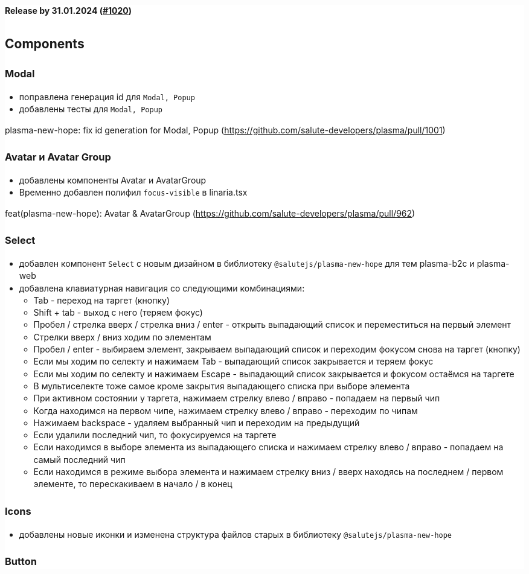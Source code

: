 #### Release by 31.01.2024 ([#1020](https://github.com/salute-developers/plasma/pull/1020))

## Components

### Modal

-   поправлена генерация id для `Modal, Popup`
-   добавлены тесты для `Modal, Popup`
 
plasma-new-hope: fix id generation for Modal, Popup (https://github.com/salute-developers/plasma/pull/1001)

### Avatar и Avatar Group

- добавлены компоненты Avatar и AvatarGroup
- Временно добавлен полифил `focus-visible` в linaria.tsx

 
feat(plasma-new-hope): Avatar & AvatarGroup (https://github.com/salute-developers/plasma/pull/962)

### Select

- добавлен компонент `Select` c новым дизайном в библиотеку `@salutejs/plasma-new-hope` для тем plasma-b2c и plasma-web
- добавлена клавиатурная навигация со следующими комбинациями:
    -   Tab - переход на таргет (кнопку)
    -   Shift + tab - выход с него (теряем фокус)
    -   Пробел / стрелка вверх / стрелка вниз / enter - открыть выпадающий список и переместиться на первый элемент
    -   Стрелки вверх / вниз ходим по элементам 
    -   Пробел / enter - выбираем элемент, закрываем выпадающий список и переходим фокусом снова на таргет (кнопку)
    -   Если мы ходим по селекту и нажимаем Tab - выпадающий список закрывается и теряем фокус
    -   Если мы ходим по селекту и нажимаем Escape - выпадающий список закрывается и фокусом остаёмся на таргете
    -   В мультиселекте тоже самое кроме закрытия выпадающего списка при выборе элемента
    -   При активном состоянии у таргета, нажимаем стрелку влево / вправо - попадаем на первый чип
    -   Когда находимся на первом чипе, нажимаем стрелку влево / вправо - переходим по чипам
    -   Нажимаем backspace - удаляем выбранный чип и переходим на предыдущий
    -   Если удалили последний чип, то фокусируемся на таргете
    -   Если находимся в выборе элемента из выпадающего списка и нажимаем стрелку влево / вправо - попадаем на самый последний чип
    -   Если находимся в режиме выбора элемента и нажимаем стрелку вниз / вверх находясь на последнем / первом элементе, то перескакиваем в начало / в конец

### Icons

- добавлены новые иконки и изменена структура файлов старых в библиотеку `@salutejs/plasma-new-hope`

### Button
